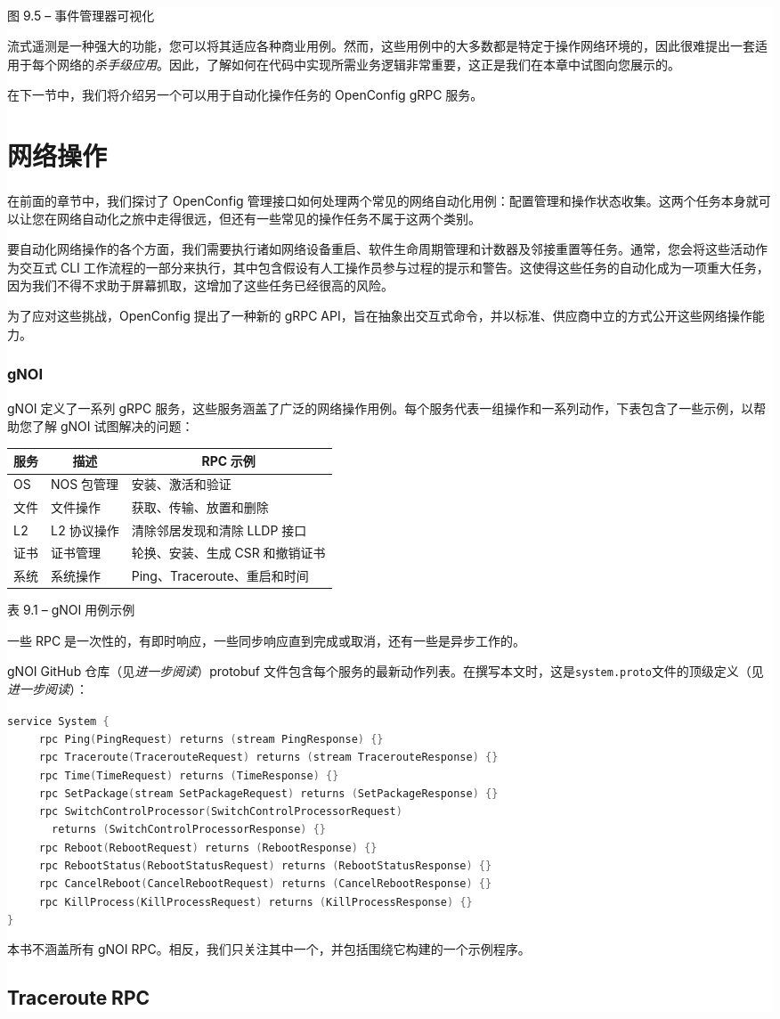 图 9.5 – 事件管理器可视化

流式遥测是一种强大的功能，您可以将其适应各种商业用例。然而，这些用例中的大多数都是特定于操作网络环境的，因此很难提出一套适用于每个网络的*杀手级应用*。因此，了解如何在代码中实现所需业务逻辑非常重要，这正是我们在本章中试图向您展示的。

在下一节中，我们将介绍另一个可以用于自动化操作任务的 OpenConfig gRPC 服务。

# 网络操作

在前面的章节中，我们探讨了 OpenConfig 管理接口如何处理两个常见的网络自动化用例：配置管理和操作状态收集。这两个任务本身就可以让您在网络自动化之旅中走得很远，但还有一些常见的操作任务不属于这两个类别。

要自动化网络操作的各个方面，我们需要执行诸如网络设备重启、软件生命周期管理和计数器及邻接重置等任务。通常，您会将这些活动作为交互式 CLI 工作流程的一部分来执行，其中包含假设有人工操作员参与过程的提示和警告。这使得这些任务的自动化成为一项重大任务，因为我们不得不求助于屏幕抓取，这增加了这些任务已经很高的风险。

为了应对这些挑战，OpenConfig 提出了一种新的 gRPC API，旨在抽象出交互式命令，并以标准、供应商中立的方式公开这些网络操作能力。

### gNOI

gNOI 定义了一系列 gRPC 服务，这些服务涵盖了广泛的网络操作用例。每个服务代表一组操作和一系列动作，下表包含了一些示例，以帮助您了解 gNOI 试图解决的问题：

| **服务** | **描述** | **RPC 示例** |
| --- | --- | --- |
| OS | NOS 包管理 | 安装、激活和验证 |
| 文件 | 文件操作 | 获取、传输、放置和删除 |
| L2 | L2 协议操作 | 清除邻居发现和清除 LLDP 接口 |
| 证书 | 证书管理 | 轮换、安装、生成 CSR 和撤销证书 |
| 系统 | 系统操作 | Ping、Traceroute、重启和时间 |

表 9.1 – gNOI 用例示例

一些 RPC 是一次性的，有即时响应，一些同步响应直到完成或取消，还有一些是异步工作的。

gNOI GitHub 仓库（见*进一步阅读*）protobuf 文件包含每个服务的最新动作列表。在撰写本文时，这是`system.proto`文件的顶级定义（见*进一步阅读*）：

```go
service System {
     rpc Ping(PingRequest) returns (stream PingResponse) {}
     rpc Traceroute(TracerouteRequest) returns (stream TracerouteResponse) {}
     rpc Time(TimeRequest) returns (TimeResponse) {}
     rpc SetPackage(stream SetPackageRequest) returns (SetPackageResponse) {}
     rpc SwitchControlProcessor(SwitchControlProcessorRequest)
       returns (SwitchControlProcessorResponse) {}
     rpc Reboot(RebootRequest) returns (RebootResponse) {}
     rpc RebootStatus(RebootStatusRequest) returns (RebootStatusResponse) {}
     rpc CancelReboot(CancelRebootRequest) returns (CancelRebootResponse) {}
     rpc KillProcess(KillProcessRequest) returns (KillProcessResponse) {}
}
```

本书不涵盖所有 gNOI RPC。相反，我们只关注其中一个，并包括围绕它构建的一个示例程序。

## Traceroute RPC
